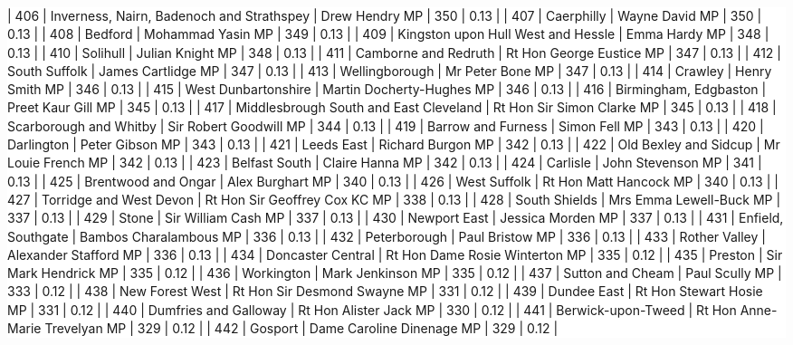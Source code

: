 | 406 | Inverness, Nairn, Badenoch and Strathspey | Drew Hendry MP | 350 | 0.13 |
| 407 | Caerphilly | Wayne David MP | 350 | 0.13 |
| 408 | Bedford | Mohammad Yasin MP | 349 | 0.13 |
| 409 | Kingston upon Hull West and Hessle | Emma Hardy MP | 348 | 0.13 |
| 410 | Solihull | Julian Knight MP | 348 | 0.13 |
| 411 | Camborne and Redruth | Rt Hon George Eustice MP | 347 | 0.13 |
| 412 | South Suffolk | James Cartlidge MP | 347 | 0.13 |
| 413 | Wellingborough | Mr Peter Bone MP | 347 | 0.13 |
| 414 | Crawley | Henry Smith MP | 346 | 0.13 |
| 415 | West Dunbartonshire | Martin Docherty-Hughes MP | 346 | 0.13 |
| 416 | Birmingham, Edgbaston | Preet Kaur Gill MP | 345 | 0.13 |
| 417 | Middlesbrough South and East Cleveland | Rt Hon Sir Simon Clarke MP | 345 | 0.13 |
| 418 | Scarborough and Whitby | Sir Robert Goodwill MP | 344 | 0.13 |
| 419 | Barrow and Furness | Simon Fell MP | 343 | 0.13 |
| 420 | Darlington | Peter Gibson MP | 343 | 0.13 |
| 421 | Leeds East | Richard Burgon MP | 342 | 0.13 |
| 422 | Old Bexley and Sidcup | Mr Louie French MP | 342 | 0.13 |
| 423 | Belfast South | Claire Hanna MP | 342 | 0.13 |
| 424 | Carlisle | John Stevenson MP | 341 | 0.13 |
| 425 | Brentwood and Ongar | Alex Burghart MP | 340 | 0.13 |
| 426 | West Suffolk | Rt Hon Matt Hancock MP | 340 | 0.13 |
| 427 | Torridge and West Devon | Rt Hon Sir Geoffrey Cox KC MP | 338 | 0.13 |
| 428 | South Shields | Mrs Emma Lewell-Buck MP | 337 | 0.13 |
| 429 | Stone | Sir William Cash MP | 337 | 0.13 |
| 430 | Newport East | Jessica Morden MP | 337 | 0.13 |
| 431 | Enfield, Southgate | Bambos Charalambous MP | 336 | 0.13 |
| 432 | Peterborough | Paul Bristow MP | 336 | 0.13 |
| 433 | Rother Valley | Alexander Stafford MP | 336 | 0.13 |
| 434 | Doncaster Central | Rt Hon Dame Rosie Winterton MP | 335 | 0.12 |
| 435 | Preston | Sir Mark Hendrick MP | 335 | 0.12 |
| 436 | Workington | Mark Jenkinson MP | 335 | 0.12 |
| 437 | Sutton and Cheam | Paul Scully MP | 333 | 0.12 |
| 438 | New Forest West | Rt Hon Sir Desmond Swayne MP | 331 | 0.12 |
| 439 | Dundee East | Rt Hon Stewart Hosie MP | 331 | 0.12 |
| 440 | Dumfries and Galloway | Rt Hon Alister Jack MP | 330 | 0.12 |
| 441 | Berwick-upon-Tweed | Rt Hon Anne-Marie Trevelyan MP | 329 | 0.12 |
| 442 | Gosport | Dame Caroline Dinenage MP | 329 | 0.12 |